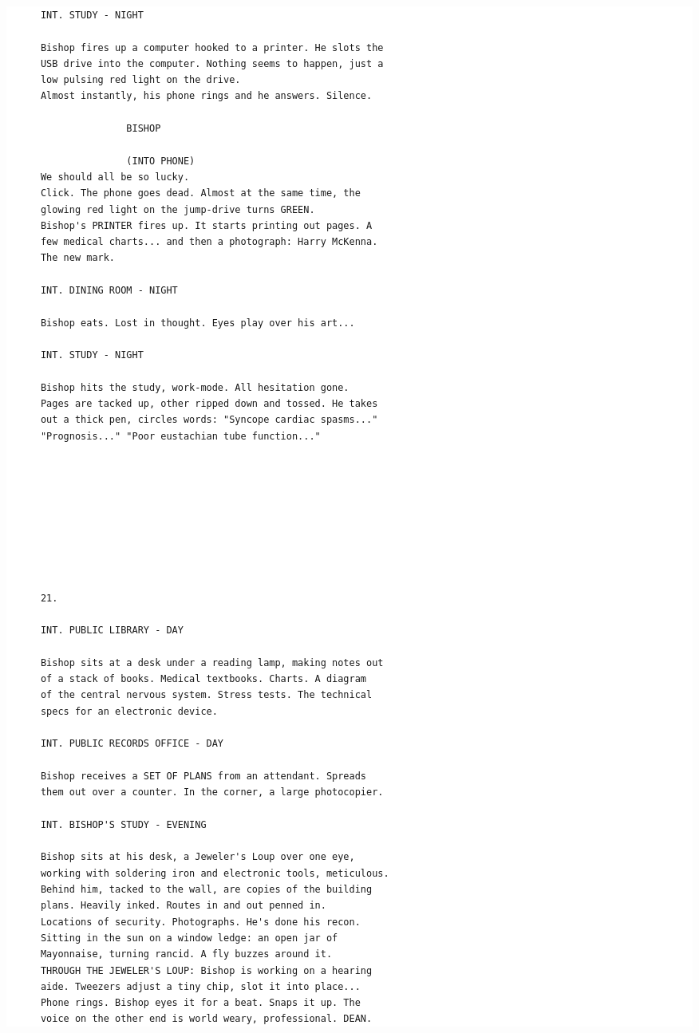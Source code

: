           INT. STUDY - NIGHT

          Bishop fires up a computer hooked to a printer. He slots the
          USB drive into the computer. Nothing seems to happen, just a
          low pulsing red light on the drive.
          Almost instantly, his phone rings and he answers. Silence.

                         BISHOP

                         (INTO PHONE)
          We should all be so lucky.
          Click. The phone goes dead. Almost at the same time, the
          glowing red light on the jump-drive turns GREEN.
          Bishop's PRINTER fires up. It starts printing out pages. A
          few medical charts... and then a photograph: Harry McKenna.
          The new mark.

          INT. DINING ROOM - NIGHT

          Bishop eats. Lost in thought. Eyes play over his art...

          INT. STUDY - NIGHT

          Bishop hits the study, work-mode. All hesitation gone.
          Pages are tacked up, other ripped down and tossed. He takes
          out a thick pen, circles words: "Syncope cardiac spasms..."
          "Prognosis..." "Poor eustachian tube function..."

                         

                         

                         

                         

          21.

          INT. PUBLIC LIBRARY - DAY

          Bishop sits at a desk under a reading lamp, making notes out
          of a stack of books. Medical textbooks. Charts. A diagram
          of the central nervous system. Stress tests. The technical
          specs for an electronic device.

          INT. PUBLIC RECORDS OFFICE - DAY

          Bishop receives a SET OF PLANS from an attendant. Spreads
          them out over a counter. In the corner, a large photocopier.

          INT. BISHOP'S STUDY - EVENING

          Bishop sits at his desk, a Jeweler's Loup over one eye,
          working with soldering iron and electronic tools, meticulous.
          Behind him, tacked to the wall, are copies of the building
          plans. Heavily inked. Routes in and out penned in.
          Locations of security. Photographs. He's done his recon.
          Sitting in the sun on a window ledge: an open jar of
          Mayonnaise, turning rancid. A fly buzzes around it.
          THROUGH THE JEWELER'S LOUP: Bishop is working on a hearing
          aide. Tweezers adjust a tiny chip, slot it into place...
          Phone rings. Bishop eyes it for a beat. Snaps it up. The
          voice on the other end is world weary, professional. DEAN.
